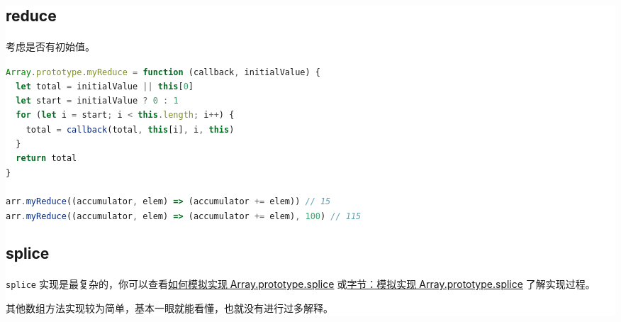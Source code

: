## reduce

考虑是否有初始值。

```js
Array.prototype.myReduce = function (callback, initialValue) {
  let total = initialValue || this[0]
  let start = initialValue ? 0 : 1
  for (let i = start; i < this.length; i++) {
    total = callback(total, this[i], i, this)
  }
  return total
}

arr.myReduce((accumulator, elem) => (accumulator += elem)) // 15
arr.myReduce((accumulator, elem) => (accumulator += elem), 100) // 115
```

## splice

`splice` 实现是最复杂的，你可以查看[如何模拟实现 Array.prototype.splice](https://github.com/Advanced-Frontend/Daily-Interview-Question/issues/384) 或[字节：模拟实现 Array.prototype.splice](https://github.com/sisterAn/JavaScript-Algorithms/issues/138) 了解实现过程。

其他数组方法实现较为简单，基本一眼就能看懂，也就没有进行过多解释。
